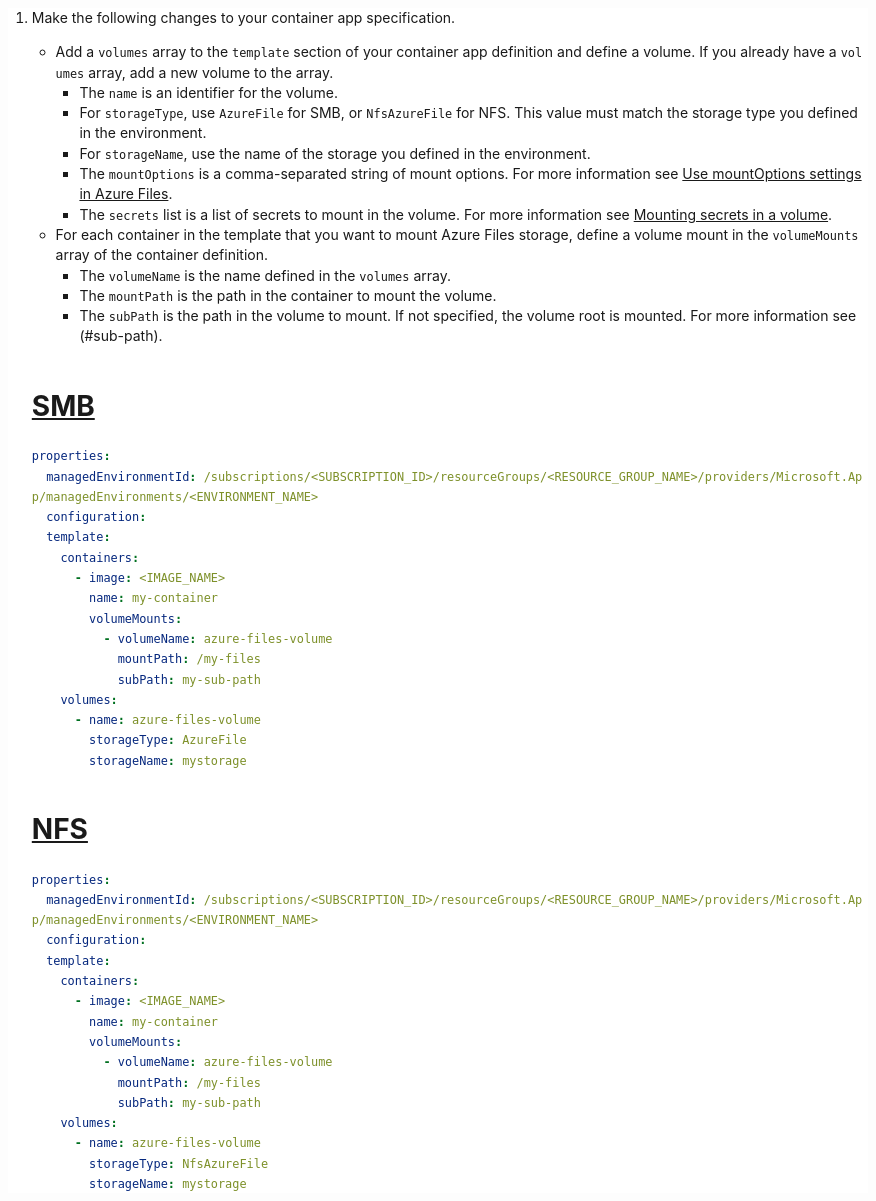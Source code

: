 1. Make the following changes to your container app specification.

   - Add a `volumes` array to the `template` section of your container app definition and define a volume. If you already have a `volumes` array, add a new volume to the array.
     - The `name` is an identifier for the volume.
     - For `storageType`, use `AzureFile` for SMB, or `NfsAzureFile` for NFS. This value must match the storage type you defined in the environment.
     - For `storageName`, use the name of the storage you defined in the environment.
     - The `mountOptions` is a comma-separated string of mount options. For more information see [Use mountOptions settings in Azure Files](/troubleshoot/azure/azure-kubernetes/storage/mountoptions-settings-azure-files).
     - The `secrets` list is a list of secrets to mount in the volume. For more information see [Mounting secrets in a volume](./manage-secrets.md#secrets-volume-mounts).
   - For each container in the template that you want to mount Azure Files storage, define a volume mount in the `volumeMounts` array of the container definition.
     - The `volumeName` is the name defined in the `volumes` array.
     - The `mountPath` is the path in the container to mount the volume.
     - The `subPath` is the path in the volume to mount. If not specified, the volume root is mounted. For more information see (#sub-path).

   # [SMB](#tab/smb)

   ```yaml
   properties:
     managedEnvironmentId: /subscriptions/<SUBSCRIPTION_ID>/resourceGroups/<RESOURCE_GROUP_NAME>/providers/Microsoft.App/managedEnvironments/<ENVIRONMENT_NAME>
     configuration:
     template:
       containers:
         - image: <IMAGE_NAME>
           name: my-container
           volumeMounts:
             - volumeName: azure-files-volume
               mountPath: /my-files
               subPath: my-sub-path
       volumes:
         - name: azure-files-volume
           storageType: AzureFile
           storageName: mystorage
   ```

   # [NFS](#tab/nfs)

   ```yaml
   properties:
     managedEnvironmentId: /subscriptions/<SUBSCRIPTION_ID>/resourceGroups/<RESOURCE_GROUP_NAME>/providers/Microsoft.App/managedEnvironments/<ENVIRONMENT_NAME>
     configuration:
     template:
       containers:
         - image: <IMAGE_NAME>
           name: my-container
           volumeMounts:
             - volumeName: azure-files-volume
               mountPath: /my-files
               subPath: my-sub-path
       volumes:
         - name: azure-files-volume
           storageType: NfsAzureFile
           storageName: mystorage
   ```
